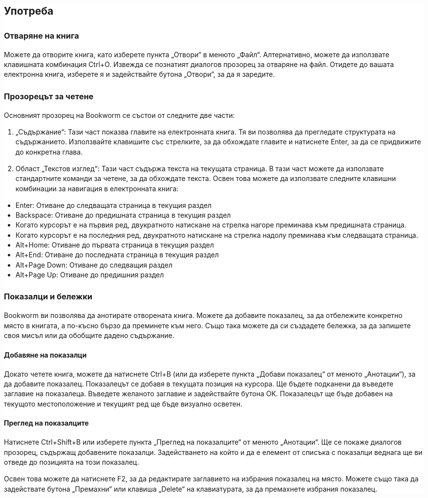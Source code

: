 
## Употреба

### Отваряне на книга

Можете да отворите книга, като изберете пункта „Отвори“ в менюто „Файл“. Алтернативно, можете да използвате клавишната комбинация Ctrl+O. Извежда се познатият диалогов прозорец за отваряне на файл. Отидете до вашата електронна книга, изберете я и задействайте бутона „Отвори“, за да я заредите.

### Прозорецът за четене

Основният прозорец на Bookworm се състои от следните две части:

1. „Съдържание“: Тази част показва главите на електронната книга. Тя ви позволява да прегледате структурата на съдържанието. Използвайте клавишите със стрелките, за да обхождате главите и натиснете Enter, за да се придвижите до конкретна глава.

2. Област „Текстов изглед“: Тази част съдържа текста на текущата страница. В тази част можете да използвате стандартните команди за четене, за да обхождате текста. Освен това можете да използвате следните клавишни комбинации за навигация в електронната книга:

* Enter: Отиване до следващата страница в текущия раздел
* Backspace: Отиване до предишната страница в текущия раздел
* Когато курсорът е на първия ред, двукратното натискане на стрелка нагоре преминава към предишната страница.
* Когато курсорът е на последния ред, двукратното натискане на стрелка надолу преминава към следващата страница.
* Alt+Home: Отиване до първата страница в текущия раздел
* Alt+End: Отиване до последната страница в текущия раздел
* Alt+Page Down: Отиване до следващия раздел
* Alt+Page Up: Отиване до предишния раздел


### Показалци и бележки

Bookworm ви позволява да анотирате отворената книга. Можете да добавите показалец, за да отбележите конкретно място в книгата, а по-късно бързо да преминете към него. Също така можете да си създадете бележка, за да запишете своя мисъл или да обобщите дадено съдържание.

#### Добавяне на показалци

Докато четете книга, можете да натиснете Ctrl+B (или да изберете пункта „Добави показалец“ от менюто „Анотации“), за да добавите показалец. Показалецът се добавя в текущата позиция на курсора. Ще бъдете подканени да въведете заглавие на показалеца. Въведете желаното заглавие и задействайте бутона OK. Показалецът ще бъде добавен на текущото местоположение и текущият ред ще бъде визуално осветен.

#### Преглед на показалците

Натиснете Ctrl+Shift+B или изберете пункта „Преглед на показалците“ от менюто „Анотации“. Ще се покаже диалогов прозорец, съдържащ добавените показалци. Задействането на който и да е елемент от списъка с показалци веднага ще ви отведе до позицията на този показалец.

Освен това можете да натиснете F2, за да редактирате заглавието на избрания показалец на място. Можете също така да задействате бутона „Премахни“ или клавиша „Delete“ на клавиатурата, за да премахнете избрания показалец.
